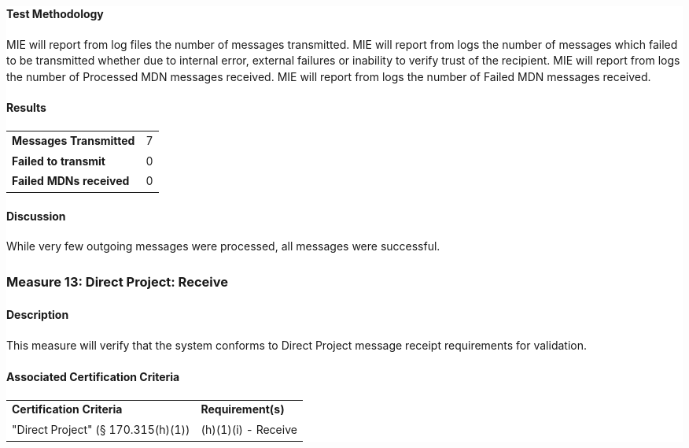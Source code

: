 </table>

  
#### Test Methodology  
  
MIE will report from log files the number of messages transmitted. MIE will report from logs the number of messages which failed to be transmitted whether due to internal error, external failures or inability to verify trust of the recipient. MIE will report from logs the number of Processed MDN messages received. MIE will report from logs the number of Failed MDN messages received.
  
#### Results  


<table>
<tr>
<td><strong>Messages Transmitted</strong></td>
<td>7</td>
</tr>
<tr>
<td><strong>Failed to transmit</strong></td>
<td>0</td>
</tr>
<tr>
<td><strong>Failed MDNs received</strong></td>
<td>0</td>
</tr>

</table>

  
#### Discussion  
  
While very few outgoing messages were processed, all messages were successful.
  
### Measure 13: Direct Project: Receive  

  
#### Description  
  
This measure will verify that the system conforms to Direct Project message receipt requirements for validation.
  
#### Associated Certification Criteria  


<table>
<tr>
<td><strong>Certification Criteria</strong></td>
<td><strong>Requirement(s)</strong></td>
</tr>
<tr>
<td>"Direct Project" (§ 170.315(h)(1)) </td>
<td>(h)(1)(i) - Receive</td>
</tr>

</table>
  